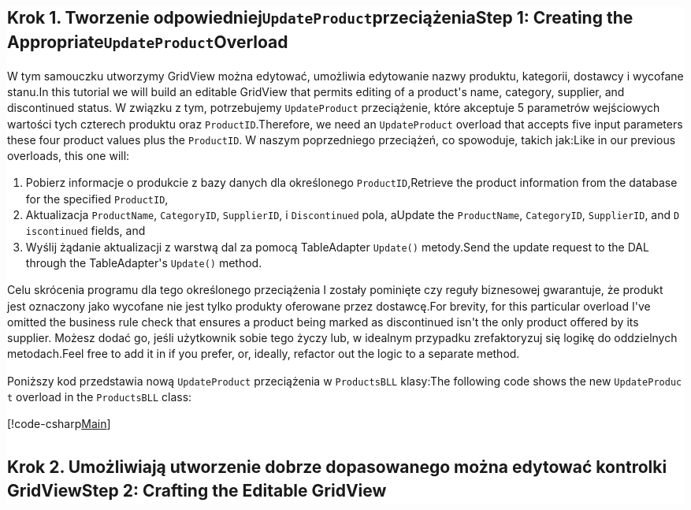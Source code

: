 
## <a name="step-1-creating-the-appropriateupdateproductoverload"></a><span data-ttu-id="df56d-119">Krok 1. Tworzenie odpowiedniej`UpdateProduct`przeciążenia</span><span class="sxs-lookup"><span data-stu-id="df56d-119">Step 1: Creating the Appropriate`UpdateProduct`Overload</span></span>

<span data-ttu-id="df56d-120">W tym samouczku utworzymy GridView można edytować, umożliwia edytowanie nazwy produktu, kategorii, dostawcy i wycofane stanu.</span><span class="sxs-lookup"><span data-stu-id="df56d-120">In this tutorial we will build an editable GridView that permits editing of a product's name, category, supplier, and discontinued status.</span></span> <span data-ttu-id="df56d-121">W związku z tym, potrzebujemy `UpdateProduct` przeciążenie, które akceptuje 5 parametrów wejściowych wartości tych czterech produktu oraz `ProductID`.</span><span class="sxs-lookup"><span data-stu-id="df56d-121">Therefore, we need an `UpdateProduct` overload that accepts five input parameters these four product values plus the `ProductID`.</span></span> <span data-ttu-id="df56d-122">W naszym poprzedniego przeciążeń, co spowoduje, takich jak:</span><span class="sxs-lookup"><span data-stu-id="df56d-122">Like in our previous overloads, this one will:</span></span>

1. <span data-ttu-id="df56d-123">Pobierz informacje o produkcie z bazy danych dla określonego `ProductID`,</span><span class="sxs-lookup"><span data-stu-id="df56d-123">Retrieve the product information from the database for the specified `ProductID`,</span></span>
2. <span data-ttu-id="df56d-124">Aktualizacja `ProductName`, `CategoryID`, `SupplierID`, i `Discontinued` pola, a</span><span class="sxs-lookup"><span data-stu-id="df56d-124">Update the `ProductName`, `CategoryID`, `SupplierID`, and `Discontinued` fields, and</span></span>
3. <span data-ttu-id="df56d-125">Wyślij żądanie aktualizacji z warstwą dal za pomocą TableAdapter `Update()` metody.</span><span class="sxs-lookup"><span data-stu-id="df56d-125">Send the update request to the DAL through the TableAdapter's `Update()` method.</span></span>

<span data-ttu-id="df56d-126">Celu skrócenia programu dla tego określonego przeciążenia I zostały pominięte czy reguły biznesowej gwarantuje, że produkt jest oznaczony jako wycofane nie jest tylko produkty oferowane przez dostawcę.</span><span class="sxs-lookup"><span data-stu-id="df56d-126">For brevity, for this particular overload I've omitted the business rule check that ensures a product being marked as discontinued isn't the only product offered by its supplier.</span></span> <span data-ttu-id="df56d-127">Możesz dodać go, jeśli użytkownik sobie tego życzy lub, w idealnym przypadku zrefaktoryzuj się logikę do oddzielnych metodach.</span><span class="sxs-lookup"><span data-stu-id="df56d-127">Feel free to add it in if you prefer, or, ideally, refactor out the logic to a separate method.</span></span>

<span data-ttu-id="df56d-128">Poniższy kod przedstawia nową `UpdateProduct` przeciążenia w `ProductsBLL` klasy:</span><span class="sxs-lookup"><span data-stu-id="df56d-128">The following code shows the new `UpdateProduct` overload in the `ProductsBLL` class:</span></span>


[!code-csharp[Main](customizing-the-data-modification-interface-cs/samples/sample1.cs)]

## <a name="step-2-crafting-the-editable-gridview"></a><span data-ttu-id="df56d-129">Krok 2. Umożliwiają utworzenie dobrze dopasowanego można edytować kontrolki GridView</span><span class="sxs-lookup"><span data-stu-id="df56d-129">Step 2: Crafting the Editable GridView</span></span>
